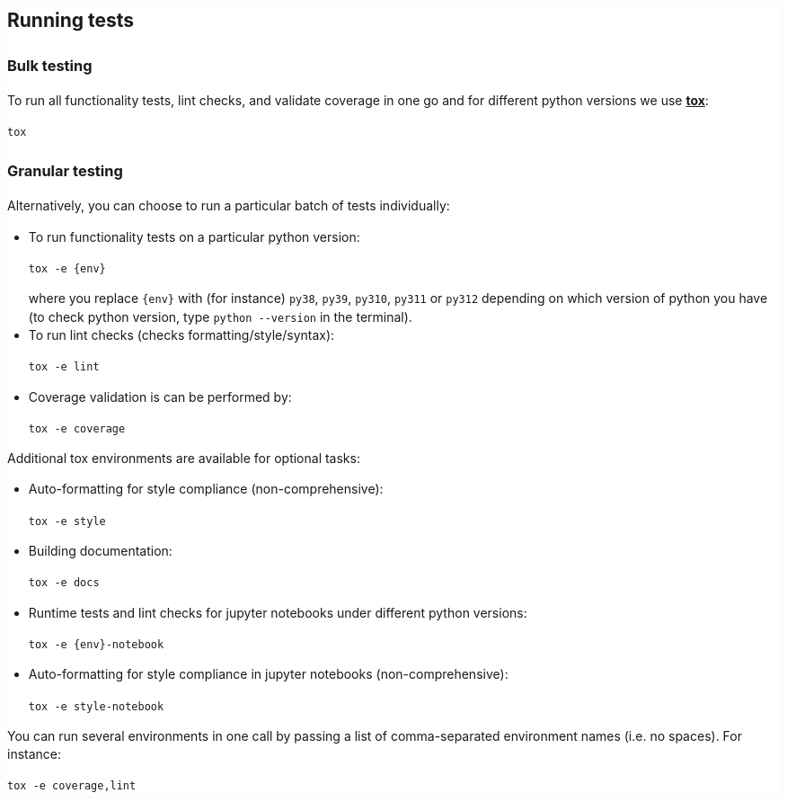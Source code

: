 
## Running tests

### Bulk testing
To run all functionality tests, lint checks, and validate coverage in one go and for different python versions we use [__tox__](https://pypi.org/project/tox/):
```
tox
```

### Granular testing
Alternatively, you can choose to run a particular batch of tests individually:
- To run functionality tests on a particular python version:
    ```
    tox -e {env}
    ```
    where you replace `{env}` with (for instance) `py38`, `py39`, `py310`, `py311` or `py312` depending on which version of python you have (to check python version, type `python --version` in the terminal).
- To run lint checks (checks formatting/style/syntax):
    ```
    tox -e lint
    ```
- Coverage validation is can be performed by:
    ```
    tox -e coverage
    ```

Additional tox environments are available for optional tasks:
- Auto-formatting for style compliance (non-comprehensive):
    ```
    tox -e style
    ```
- Building documentation:
    ```
    tox -e docs
    ```
- Runtime tests and lint checks for jupyter notebooks under different python versions:
    ```
    tox -e {env}-notebook
    ```
- Auto-formatting for style compliance in jupyter notebooks (non-comprehensive):
    ```
    tox -e style-notebook
    ```

You can run several environments in one call by passing a list of comma-separated environment names (i.e. no spaces). For instance:
```
tox -e coverage,lint
```
